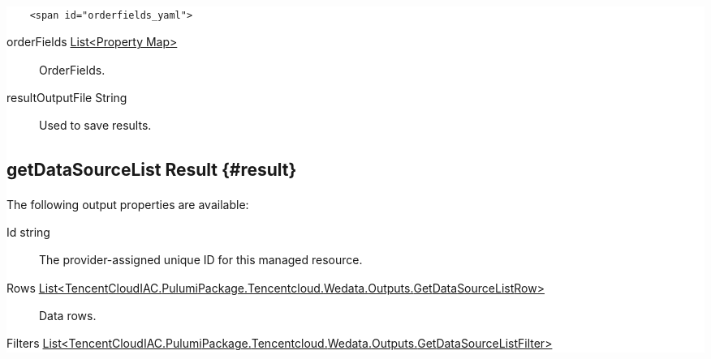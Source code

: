         <span id="orderfields_yaml">
<a data-swiftype-name="resource-property" data-swiftype-type="text" href="#orderfields_yaml" style="color: inherit; text-decoration: inherit;">order<wbr>Fields</a>
</span>
        <span class="property-indicator"></span>
        <span class="property-type"><a href="#getdatasourcelistorderfield">List&lt;Property Map&gt;</a></span>
    </dt>
    <dd><p>OrderFields.</p>
</dd><dt class="property-optional"
            title="Optional">
        <span id="resultoutputfile_yaml">
<a data-swiftype-name="resource-property" data-swiftype-type="text" href="#resultoutputfile_yaml" style="color: inherit; text-decoration: inherit;">result<wbr>Output<wbr>File</a>
</span>
        <span class="property-indicator"></span>
        <span class="property-type">String</span>
    </dt>
    <dd><p>Used to save results.</p>
</dd></dl>
</pulumi-choosable>
</div>




## getDataSourceList Result {#result}

The following output properties are available:



<div>
<pulumi-choosable type="language" values="csharp">
<dl class="resources-properties"><dt class="property-"
            title="">
        <span id="id_csharp">
<a data-swiftype-name="resource-property" data-swiftype-type="text" href="#id_csharp" style="color: inherit; text-decoration: inherit;">Id</a>
</span>
        <span class="property-indicator"></span>
        <span class="property-type">string</span>
    </dt>
    <dd><p>The provider-assigned unique ID for this managed resource.</p>
</dd><dt class="property-"
            title="">
        <span id="rows_csharp">
<a data-swiftype-name="resource-property" data-swiftype-type="text" href="#rows_csharp" style="color: inherit; text-decoration: inherit;">Rows</a>
</span>
        <span class="property-indicator"></span>
        <span class="property-type"><a href="#getdatasourcelistrow">List&lt;Tencent<wbr>Cloud<wbr>IAC.<wbr>Pulumi<wbr>Package.<wbr>Tencentcloud.<wbr>Wedata.<wbr>Outputs.<wbr>Get<wbr>Data<wbr>Source<wbr>List<wbr>Row&gt;</a></span>
    </dt>
    <dd><p>Data rows.</p>
</dd><dt class="property-"
            title="">
        <span id="filters_csharp">
<a data-swiftype-name="resource-property" data-swiftype-type="text" href="#filters_csharp" style="color: inherit; text-decoration: inherit;">Filters</a>
</span>
        <span class="property-indicator"></span>
        <span class="property-type"><a href="#getdatasourcelistfilter">List&lt;Tencent<wbr>Cloud<wbr>IAC.<wbr>Pulumi<wbr>Package.<wbr>Tencentcloud.<wbr>Wedata.<wbr>Outputs.<wbr>Get<wbr>Data<wbr>Source<wbr>List<wbr>Filter&gt;</a></span>